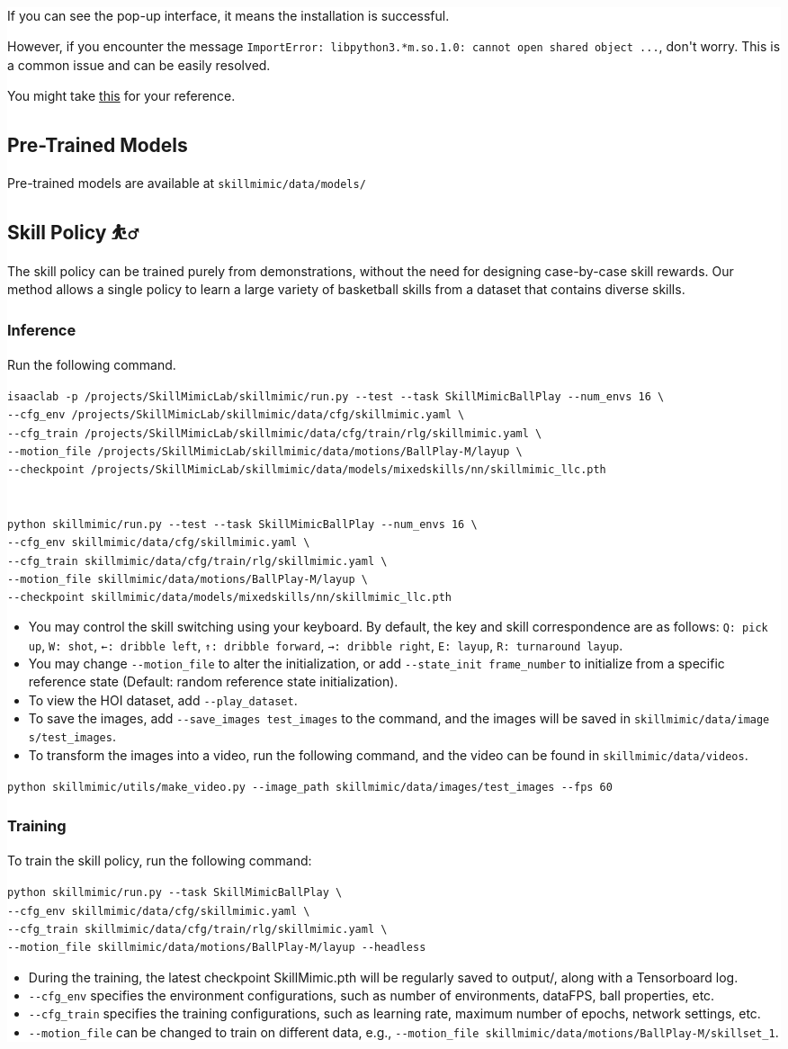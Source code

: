 If you can see the pop-up interface, it means the installation is successful.

However, if you encounter the message `ImportError: libpython3.*m.so.1.0: cannot open shared object ...`, don't worry. This is a common issue and can be easily resolved.

You might take [this](https://github.com/google-deepmind/acme/issues/47 ) for your reference.


## Pre-Trained Models
Pre-trained models are available at `skillmimic/data/models/`

## Skill Policy ⛹️‍♂️
The skill policy can be trained purely from demonstrations, without the need for designing case-by-case skill rewards. Our method allows a single policy to learn a large variety of basketball skills from a dataset that contains diverse skills. 

### Inference
Run the following command.
```
isaaclab -p /projects/SkillMimicLab/skillmimic/run.py --test --task SkillMimicBallPlay --num_envs 16 \
--cfg_env /projects/SkillMimicLab/skillmimic/data/cfg/skillmimic.yaml \
--cfg_train /projects/SkillMimicLab/skillmimic/data/cfg/train/rlg/skillmimic.yaml \
--motion_file /projects/SkillMimicLab/skillmimic/data/motions/BallPlay-M/layup \
--checkpoint /projects/SkillMimicLab/skillmimic/data/models/mixedskills/nn/skillmimic_llc.pth


python skillmimic/run.py --test --task SkillMimicBallPlay --num_envs 16 \
--cfg_env skillmimic/data/cfg/skillmimic.yaml \
--cfg_train skillmimic/data/cfg/train/rlg/skillmimic.yaml \
--motion_file skillmimic/data/motions/BallPlay-M/layup \
--checkpoint skillmimic/data/models/mixedskills/nn/skillmimic_llc.pth
```
- You may control the skill switching using your keyboard. By default, the key and skill correspondence are as follows:
`Q: pick up`, `W: shot`, `←: dribble left`, `↑: dribble forward`, `→: dribble right`, `E: layup`, `R: turnaround layup`.
- You may change `--motion_file` to alter the initialization, or add `--state_init frame_number` to initialize from a specific reference state (Default: random reference state initialization).
- To view the HOI dataset, add `--play_dataset`.
- To save the images, add `--save_images test_images` to the command, and the images will be saved in `skillmimic/data/images/test_images`.
- To transform the images into a video, run the following command, and the video can be found in `skillmimic/data/videos`.
```
python skillmimic/utils/make_video.py --image_path skillmimic/data/images/test_images --fps 60
```

### Training
To train the skill policy, run the following command: 
```
python skillmimic/run.py --task SkillMimicBallPlay \
--cfg_env skillmimic/data/cfg/skillmimic.yaml \
--cfg_train skillmimic/data/cfg/train/rlg/skillmimic.yaml \
--motion_file skillmimic/data/motions/BallPlay-M/layup --headless
```
- During the training, the latest checkpoint SkillMimic.pth will be regularly saved to output/, along with a Tensorboard log.
- `--cfg_env` specifies the environment configurations, such as number of environments, dataFPS, ball properties, etc.
- `--cfg_train` specifies the training configurations, such as learning rate, maximum number of epochs, network settings, etc.
- `--motion_file` can be changed to train on different data, e.g., `--motion_file skillmimic/data/motions/BallPlay-M/skillset_1`.